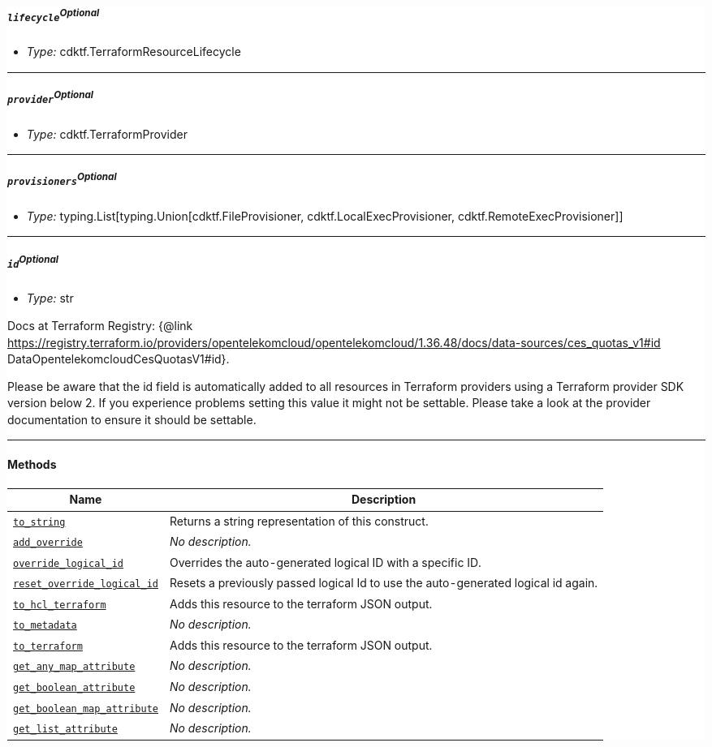 
##### `lifecycle`<sup>Optional</sup> <a name="lifecycle" id="@cdktf/provider-opentelekomcloud.dataOpentelekomcloudCesQuotasV1.DataOpentelekomcloudCesQuotasV1.Initializer.parameter.lifecycle"></a>

- *Type:* cdktf.TerraformResourceLifecycle

---

##### `provider`<sup>Optional</sup> <a name="provider" id="@cdktf/provider-opentelekomcloud.dataOpentelekomcloudCesQuotasV1.DataOpentelekomcloudCesQuotasV1.Initializer.parameter.provider"></a>

- *Type:* cdktf.TerraformProvider

---

##### `provisioners`<sup>Optional</sup> <a name="provisioners" id="@cdktf/provider-opentelekomcloud.dataOpentelekomcloudCesQuotasV1.DataOpentelekomcloudCesQuotasV1.Initializer.parameter.provisioners"></a>

- *Type:* typing.List[typing.Union[cdktf.FileProvisioner, cdktf.LocalExecProvisioner, cdktf.RemoteExecProvisioner]]

---

##### `id`<sup>Optional</sup> <a name="id" id="@cdktf/provider-opentelekomcloud.dataOpentelekomcloudCesQuotasV1.DataOpentelekomcloudCesQuotasV1.Initializer.parameter.id"></a>

- *Type:* str

Docs at Terraform Registry: {@link https://registry.terraform.io/providers/opentelekomcloud/opentelekomcloud/1.36.48/docs/data-sources/ces_quotas_v1#id DataOpentelekomcloudCesQuotasV1#id}.

Please be aware that the id field is automatically added to all resources in Terraform providers using a Terraform provider SDK version below 2.
If you experience problems setting this value it might not be settable. Please take a look at the provider documentation to ensure it should be settable.

---

#### Methods <a name="Methods" id="Methods"></a>

| **Name** | **Description** |
| --- | --- |
| <code><a href="#@cdktf/provider-opentelekomcloud.dataOpentelekomcloudCesQuotasV1.DataOpentelekomcloudCesQuotasV1.toString">to_string</a></code> | Returns a string representation of this construct. |
| <code><a href="#@cdktf/provider-opentelekomcloud.dataOpentelekomcloudCesQuotasV1.DataOpentelekomcloudCesQuotasV1.addOverride">add_override</a></code> | *No description.* |
| <code><a href="#@cdktf/provider-opentelekomcloud.dataOpentelekomcloudCesQuotasV1.DataOpentelekomcloudCesQuotasV1.overrideLogicalId">override_logical_id</a></code> | Overrides the auto-generated logical ID with a specific ID. |
| <code><a href="#@cdktf/provider-opentelekomcloud.dataOpentelekomcloudCesQuotasV1.DataOpentelekomcloudCesQuotasV1.resetOverrideLogicalId">reset_override_logical_id</a></code> | Resets a previously passed logical Id to use the auto-generated logical id again. |
| <code><a href="#@cdktf/provider-opentelekomcloud.dataOpentelekomcloudCesQuotasV1.DataOpentelekomcloudCesQuotasV1.toHclTerraform">to_hcl_terraform</a></code> | Adds this resource to the terraform JSON output. |
| <code><a href="#@cdktf/provider-opentelekomcloud.dataOpentelekomcloudCesQuotasV1.DataOpentelekomcloudCesQuotasV1.toMetadata">to_metadata</a></code> | *No description.* |
| <code><a href="#@cdktf/provider-opentelekomcloud.dataOpentelekomcloudCesQuotasV1.DataOpentelekomcloudCesQuotasV1.toTerraform">to_terraform</a></code> | Adds this resource to the terraform JSON output. |
| <code><a href="#@cdktf/provider-opentelekomcloud.dataOpentelekomcloudCesQuotasV1.DataOpentelekomcloudCesQuotasV1.getAnyMapAttribute">get_any_map_attribute</a></code> | *No description.* |
| <code><a href="#@cdktf/provider-opentelekomcloud.dataOpentelekomcloudCesQuotasV1.DataOpentelekomcloudCesQuotasV1.getBooleanAttribute">get_boolean_attribute</a></code> | *No description.* |
| <code><a href="#@cdktf/provider-opentelekomcloud.dataOpentelekomcloudCesQuotasV1.DataOpentelekomcloudCesQuotasV1.getBooleanMapAttribute">get_boolean_map_attribute</a></code> | *No description.* |
| <code><a href="#@cdktf/provider-opentelekomcloud.dataOpentelekomcloudCesQuotasV1.DataOpentelekomcloudCesQuotasV1.getListAttribute">get_list_attribute</a></code> | *No description.* |